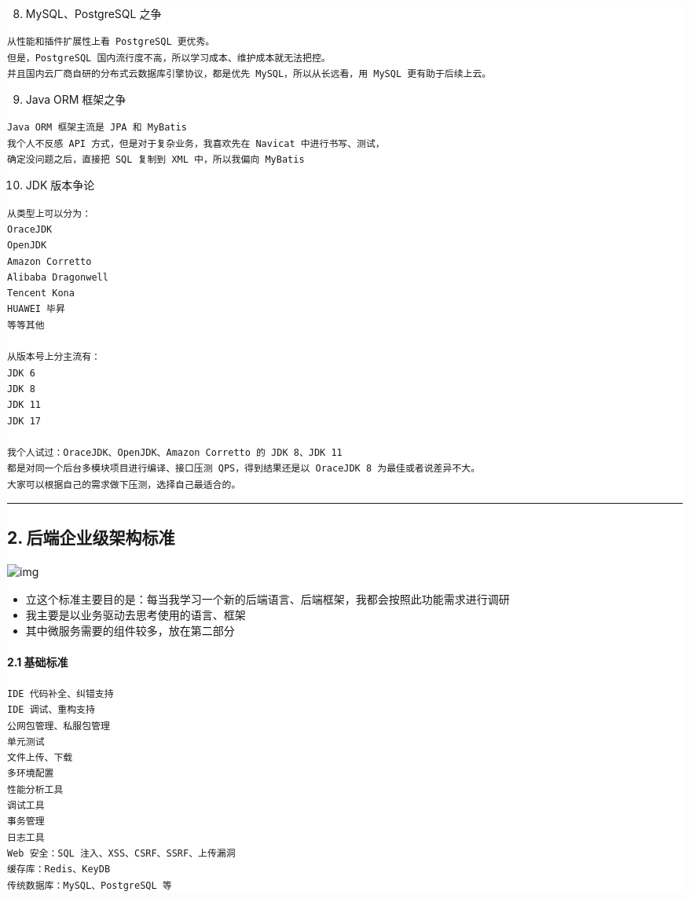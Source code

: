 8. MySQL、PostgreSQL 之争

```
从性能和插件扩展性上看 PostgreSQL 更优秀。
但是，PostgreSQL 国内流行度不高，所以学习成本、维护成本就无法把控。
并且国内云厂商自研的分布式云数据库引擎协议，都是优先 MySQL，所以从长远看，用 MySQL 更有助于后续上云。
```

9. Java ORM 框架之争

```
Java ORM 框架主流是 JPA 和 MyBatis
我个人不反感 API 方式，但是对于复杂业务，我喜欢先在 Navicat 中进行书写、测试，
确定没问题之后，直接把 SQL 复制到 XML 中，所以我偏向 MyBatis
```


10. JDK 版本争论

```
从类型上可以分为：
OraceJDK
OpenJDK
Amazon Corretto
Alibaba Dragonwell
Tencent Kona
HUAWEI 毕昇
等等其他

从版本号上分主流有：
JDK 6
JDK 8
JDK 11
JDK 17

我个人试过：OraceJDK、OpenJDK、Amazon Corretto 的 JDK 8、JDK 11
都是对同一个后台多模块项目进行编译、接口压测 QPS，得到结果还是以 OraceJDK 8 为最佳或者说差异不大。
大家可以根据自己的需求做下压测，选择自己最适合的。
```


-------------------------------------------------------------------

## 2. 后端企业级架构标准


![img](https://openfilecdn.upupmo.com/upupmo-article/2022/cncf.png)

- 立这个标准主要目的是：每当我学习一个新的后端语言、后端框架，我都会按照此功能需求进行调研
- 我主要是以业务驱动去思考使用的语言、框架
- 其中微服务需要的组件较多，放在第二部分

#### 2.1 基础标准

```
IDE 代码补全、纠错支持
IDE 调试、重构支持
公网包管理、私服包管理
单元测试
文件上传、下载
多环境配置
性能分析工具
调试工具
事务管理
日志工具
Web 安全：SQL 注入、XSS、CSRF、SSRF、上传漏洞
缓存库：Redis、KeyDB
传统数据库：MySQL、PostgreSQL 等

```